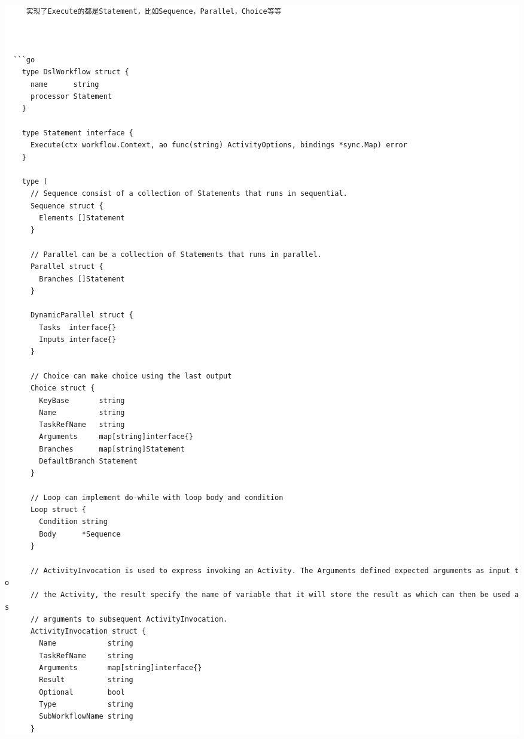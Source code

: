          实现了Execute的都是Statement，比如Sequence，Parallel，Choice等等	
   
         
   
      ```go
        type DslWorkflow struct {
          name      string
          processor Statement
        }
      
        type Statement interface {
          Execute(ctx workflow.Context, ao func(string) ActivityOptions, bindings *sync.Map) error
        }
      
        type (
          // Sequence consist of a collection of Statements that runs in sequential.
          Sequence struct {
            Elements []Statement
          }
      
          // Parallel can be a collection of Statements that runs in parallel.
          Parallel struct {
            Branches []Statement
          }
      
          DynamicParallel struct {
            Tasks  interface{}
            Inputs interface{}
          }
      
          // Choice can make choice using the last output
          Choice struct {
            KeyBase       string
            Name          string
            TaskRefName   string
            Arguments     map[string]interface{}
            Branches      map[string]Statement
            DefaultBranch Statement
          }
      
          // Loop can implement do-while with loop body and condition
          Loop struct {
            Condition string
            Body      *Sequence
          }
      
          // ActivityInvocation is used to express invoking an Activity. The Arguments defined expected arguments as input to
          // the Activity, the result specify the name of variable that it will store the result as which can then be used as
          // arguments to subsequent ActivityInvocation.
          ActivityInvocation struct {
            Name            string
            TaskRefName     string
            Arguments       map[string]interface{}
            Result          string
            Optional        bool
            Type            string
            SubWorkflowName string
          }
      